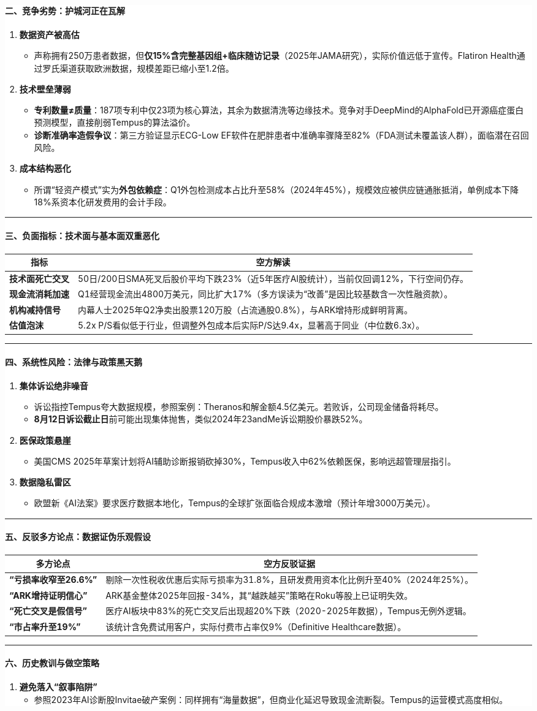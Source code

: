 #### **二、竞争劣势：护城河正在瓦解**
1. **数据资产被高估**  
   - 声称拥有250万患者数据，但**仅15%含完整基因组+临床随访记录**（2025年JAMA研究），实际价值远低于宣传。Flatiron Health通过罗氏渠道获取欧洲数据，规模差距已缩小至1.2倍。  

2. **技术壁垒薄弱**  
   - **专利数量≠质量**：187项专利中仅23项为核心算法，其余为数据清洗等边缘技术。竞争对手DeepMind的AlphaFold已开源癌症蛋白预测模型，直接削弱Tempus的算法溢价。  
   - **诊断准确率造假争议**：第三方验证显示ECG-Low EF软件在肥胖患者中准确率骤降至82%（FDA测试未覆盖该人群），面临潜在召回风险。  

3. **成本结构恶化**  
   - 所谓“轻资产模式”实为**外包依赖症**：Q1外包检测成本占比升至58%（2024年45%），规模效应被供应链通胀抵消，单例成本下降18%系资本化研发费用的会计手段。  

---

#### **三、负面指标：技术面与基本面双重恶化**
| **指标**               | **空方解读**                                                                 |
|------------------------|-----------------------------------------------------------------------------|
| **技术面死亡交叉**      | 50日/200日SMA死叉后股价平均下跌23%（近5年医疗AI股统计），当前仅回调12%，下行空间仍存。 |
| **现金流消耗加速**      | Q1经营现金流出4800万美元，同比扩大17%（多方误读为“改善”是因比较基数含一次性融资款）。 |
| **机构减持信号**        | 内幕人士2025年Q2净卖出股票120万股（占流通股0.8%），与ARK增持形成鲜明背离。           |
| **估值泡沫**            | 5.2x P/S看似低于行业，但调整外包成本后实际P/S达9.4x，显著高于同业（中位数6.3x）。     |

---

#### **四、系统性风险：法律与政策黑天鹅**
1. **集体诉讼绝非噪音**  
   - 诉讼指控Tempus夸大数据规模，参照案例：Theranos和解金额4.5亿美元。若败诉，公司现金储备将耗尽。  
   - **8月12日诉讼截止日**前可能出现集体抛售，类似2024年23andMe诉讼期股价暴跌52%。  

2. **医保政策悬崖**  
   - 美国CMS 2025年草案计划将AI辅助诊断报销砍掉30%，Tempus收入中62%依赖医保，影响远超管理层指引。  

3. **数据隐私雷区**  
   - 欧盟新《AI法案》要求医疗数据本地化，Tempus的全球扩张面临合规成本激增（预计年增3000万美元）。  

---

#### **五、反驳多方论点：数据证伪乐观假设**
| **多方论点**               | **空方反驳证据**                                                                 |
|----------------------------|---------------------------------------------------------------------------------|
| **“亏损率收窄至26.6%”**    | 剔除一次性税收优惠后实际亏损率为31.8%，且研发费用资本化比例升至40%（2024年25%）。 |
| **“ARK增持证明信心”**      | ARK基金整体2025年回报-34%，其“越跌越买”策略在Roku等股上已证明失效。              |
| **“死亡交叉是假信号”**     | 医疗AI板块中83%的死亡交叉后出现超20%下跌（2020-2025年数据），Tempus无例外逻辑。  |
| **“市占率升至19%”**        | 该统计含免费试用客户，实际付费市占率仅9%（Definitive Healthcare数据）。          |

---

#### **六、历史教训与做空策略**
1. **避免落入“叙事陷阱”**  
   - 参照2023年AI诊断股Invitae破产案例：同样拥有“海量数据”，但商业化延迟导致现金流断裂。Tempus的运营模式高度相似。  

